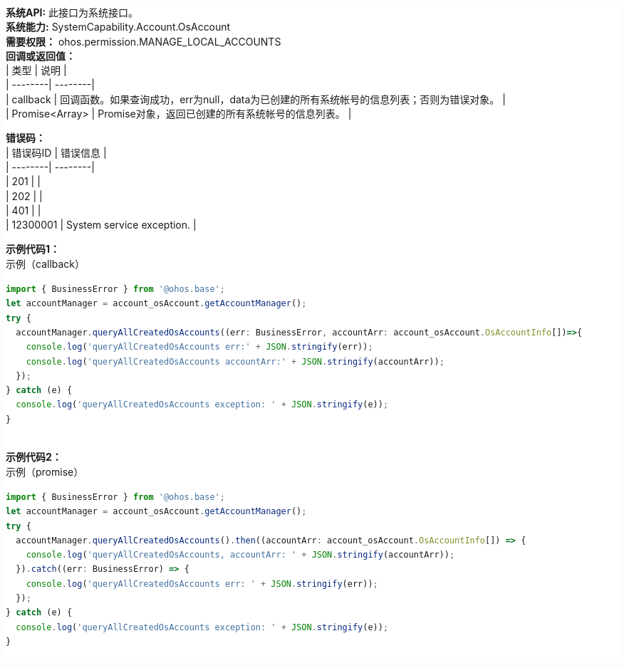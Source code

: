 **系统API:**  此接口为系统接口。  
 **系统能力:**  SystemCapability.Account.OsAccount  
 **需要权限：** ohos.permission.MANAGE_LOCAL_ACCOUNTS    
 **回调或返回值：**     
| 类型 | 说明 |  
| --------| --------|  
| callback | 回调函数。如果查询成功，err为null，data为已创建的所有系统帐号的信息列表；否则为错误对象。 |  
| Promise<Array<OsAccountInfo>> | Promise对象，返回已创建的所有系统帐号的信息列表。 |  
    
    
 **错误码：**     
| 错误码ID | 错误信息 |  
| --------| --------|  
| 201 |  |  
| 202 |  |  
| 401 |  |  
| 12300001 | System service exception. |  
    
 **示例代码1：**   
示例（callback）  
```ts    
import { BusinessError } from '@ohos.base';  
let accountManager = account_osAccount.getAccountManager();  
try {  
  accountManager.queryAllCreatedOsAccounts((err: BusinessError, accountArr: account_osAccount.OsAccountInfo[])=>{  
    console.log('queryAllCreatedOsAccounts err:' + JSON.stringify(err));  
    console.log('queryAllCreatedOsAccounts accountArr:' + JSON.stringify(accountArr));  
  });  
} catch (e) {  
  console.log('queryAllCreatedOsAccounts exception: ' + JSON.stringify(e));  
}  
    
```    
  
    
 **示例代码2：**   
示例（promise）  
```ts    
import { BusinessError } from '@ohos.base';  
let accountManager = account_osAccount.getAccountManager();  
try {  
  accountManager.queryAllCreatedOsAccounts().then((accountArr: account_osAccount.OsAccountInfo[]) => {  
    console.log('queryAllCreatedOsAccounts, accountArr: ' + JSON.stringify(accountArr));  
  }).catch((err: BusinessError) => {  
    console.log('queryAllCreatedOsAccounts err: ' + JSON.stringify(err));  
  });  
} catch (e) {  
  console.log('queryAllCreatedOsAccounts exception: ' + JSON.stringify(e));  
}  
    
```    
  
